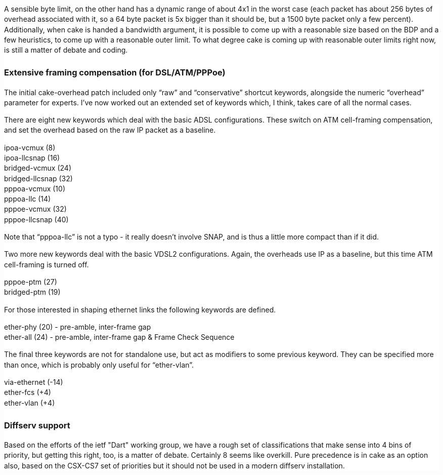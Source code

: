 A sensible byte limit, on the other hand has a dynamic range of about
4x1 in the worst case (each packet has about 256 bytes of overhead
associated with it, so a 64 byte packet is 5x bigger than it should be,
but a 1500 byte packet only a few percent). Additionally, when cake is
handed a bandwidth argument, it is possible to come up with a reasonable
size based on the BDP and a few heuristics, to come up with a reasonable
outer limit. To what degree cake is coming up with reasonable outer
limits right now, is still a matter of debate and coding.

### Extensive framing compensation (for DSL/ATM/PPPoe)

The initial cake-overhead patch included only “raw” and “conservative”
shortcut keywords, alongside the numeric “overhead” parameter for
experts. I’ve now worked out an extended set of keywords which, I think,
takes care of all the normal cases.

There are eight new keywords which deal with the basic ADSL
configurations. These switch on ATM cell-framing compensation, and set
the overhead based on the raw IP packet as a baseline.

ipoa-vcmux (8)\
ipoa-llcsnap (16)\
bridged-vcmux (24)\
bridged-llcsnap (32)\
pppoa-vcmux (10)\
pppoa-llc (14)\
pppoe-vcmux (32)\
pppoe-llcsnap (40)

Note that “pppoa-llc” is not a typo - it really doesn’t involve SNAP,
and is thus a little more compact than if it did.

Two more new keywords deal with the basic VDSL2 configurations. Again,
the overheads use IP as a baseline, but this time ATM cell-framing is
turned off.

pppoe-ptm (27)\
bridged-ptm (19)

For those interested in shaping ethernet links the following keywords
are defined.

ether-phy (20) - pre-amble, inter-frame gap\
ether-all (24) - pre-amble, inter-frame gap & Frame Check Sequence

The final three keywords are not for standalone use, but act as
modifiers to some previous keyword. They can be specified more than
once, which is probably only useful for “ether-vlan”.

via-ethernet (-14)\
ether-fcs (+4)\
ether-vlan (+4)

### Diffserv support

Based on the efforts of the ietf "Dart" working group, we have a rough
set of classifications that make sense into 4 bins of priority, but
getting this right, too, is a matter of debate. Certainly 8 seems like
overkill. Pure precedence is in cake as an option also, based on the
CSX-CS7 set of priorities but it should not be used in a modern diffserv
installation.
